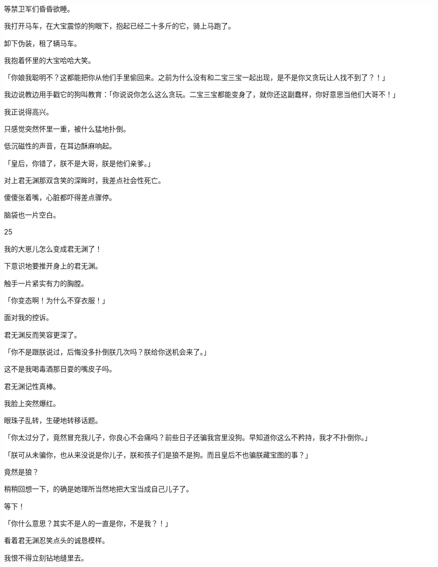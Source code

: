 等禁卫军们昏昏欲睡。

我打开马车，在大宝震惊的狗眼下，抱起已经二十多斤的它，骑上马跑了。

卸下伪装，租了辆马车。

我抱着怀里的大宝哈哈大笑。

「你娘我聪明不？这都能把你从他们手里偷回来。之前为什么没有和二宝三宝一起出现，是不是你又贪玩让人找不到了？！」

我边说教边用手戳它的狗叫教育：「你说说你怎么这么贪玩。二宝三宝都能变身了，就你还这副蠢样，你好意思当他们大哥不！」

我正说得高兴。

只感觉突然怀里一重，被什么猛地扑倒。

低沉磁性的声音，在耳边酥麻响起。

「皇后，你错了，朕不是大哥，朕是他们亲爹。」

对上君无渊那双含笑的深眸时，我差点社会性死亡。

傻傻张着嘴，心脏都吓得差点骤停。

脑袋也一片空白。

25

我的大崽儿怎么变成君无渊了！

下意识地要推开身上的君无渊。

触手一片紧实有力的胸膛。

「你变态啊！为什么不穿衣服！」

面对我的控诉。

君无渊反而笑容更深了。

「你不是跟朕说过，后悔没多扑倒朕几次吗？朕给你送机会来了。」

这不是我喝毒酒那日耍的嘴皮子吗。

君无渊记性真棒。

我脸上突然爆红。

眼珠子乱转，生硬地转移话题。

「你太过分了，竟然冒充我儿子，你良心不会痛吗？前些日子还骗我宫里没狗。早知道你这么不矜持，我才不扑倒你。」

「朕可从未骗你，也从来没说是你儿子，朕和孩子们是狼不是狗。而且皇后不也骗朕藏宝图的事？」

竟然是狼？

稍稍回想一下，的确是她理所当然地把大宝当成自己儿子了。

等下！

「你什么意思？其实不是人的一直是你，不是我？！」

看着君无渊忍笑点头的诚恳模样。

我恨不得立刻钻地缝里去。
